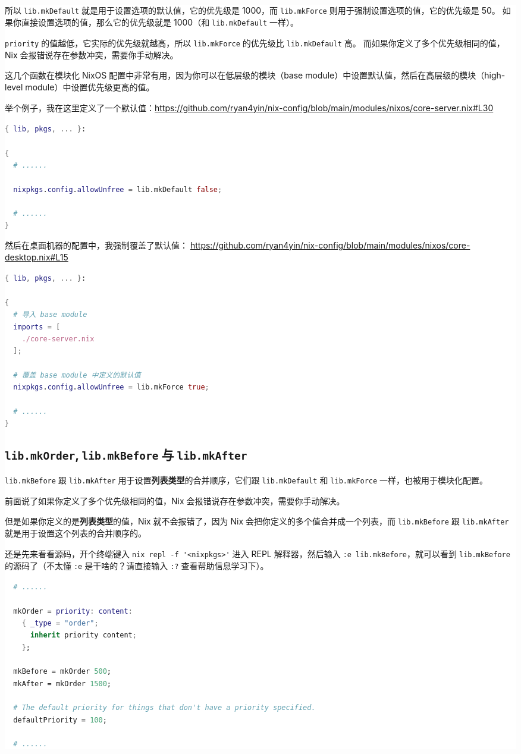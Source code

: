 所以 `lib.mkDefault` 就是用于设置选项的默认值，它的优先级是 1000，而 `lib.mkForce` 则用于强制设置选项的值，它的优先级是 50。
如果你直接设置选项的值，那么它的优先级就是 1000（和 `lib.mkDefault` 一样）。

`priority` 的值越低，它实际的优先级就越高，所以 `lib.mkForce` 的优先级比 `lib.mkDefault` 高。
而如果你定义了多个优先级相同的值，Nix 会报错说存在参数冲突，需要你手动解决。

这几个函数在模块化 NixOS 配置中非常有用，因为你可以在低层级的模块（base module）中设置默认值，然后在高层级的模块（high-level module）中设置优先级更高的值。

举个例子，我在这里定义了一个默认值：<https://github.com/ryan4yin/nix-config/blob/main/modules/nixos/core-server.nix#L30>

```nix
{ lib, pkgs, ... }:

{
  # ......

  nixpkgs.config.allowUnfree = lib.mkDefault false;

  # ......
}
```

然后在桌面机器的配置中，我强制覆盖了默认值： <https://github.com/ryan4yin/nix-config/blob/main/modules/nixos/core-desktop.nix#L15>

```nix
{ lib, pkgs, ... }:

{
  # 导入 base module
  imports = [
    ./core-server.nix
  ];

  # 覆盖 base module 中定义的默认值
  nixpkgs.config.allowUnfree = lib.mkForce true;

  # ......
}
```

## `lib.mkOrder`, `lib.mkBefore` 与 `lib.mkAfter`

`lib.mkBefore` 跟 `lib.mkAfter` 用于设置**列表类型**的合并顺序，它们跟 `lib.mkDefault` 和 `lib.mkForce` 一样，也被用于模块化配置。

前面说了如果你定义了多个优先级相同的值，Nix 会报错说存在参数冲突，需要你手动解决。

但是如果你定义的是**列表类型**的值，Nix 就不会报错了，因为 Nix 会把你定义的多个值合并成一个列表，而 `lib.mkBefore` 跟 `lib.mkAfter` 就是用于设置这个列表的合并顺序的。

还是先来看看源码，开个终端键入 `nix repl -f '<nixpkgs>'` 进入 REPL 解释器，然后输入 `:e lib.mkBefore`，就可以看到 `lib.mkBefore` 的源码了（不太懂 `:e` 是干啥的？请直接输入 `:?` 查看帮助信息学习下）。

```nix
  # ......

  mkOrder = priority: content:
    { _type = "order";
      inherit priority content;
    };

  mkBefore = mkOrder 500;
  mkAfter = mkOrder 1500;

  # The default priority for things that don't have a priority specified.
  defaultPriority = 100;

  # ......
```